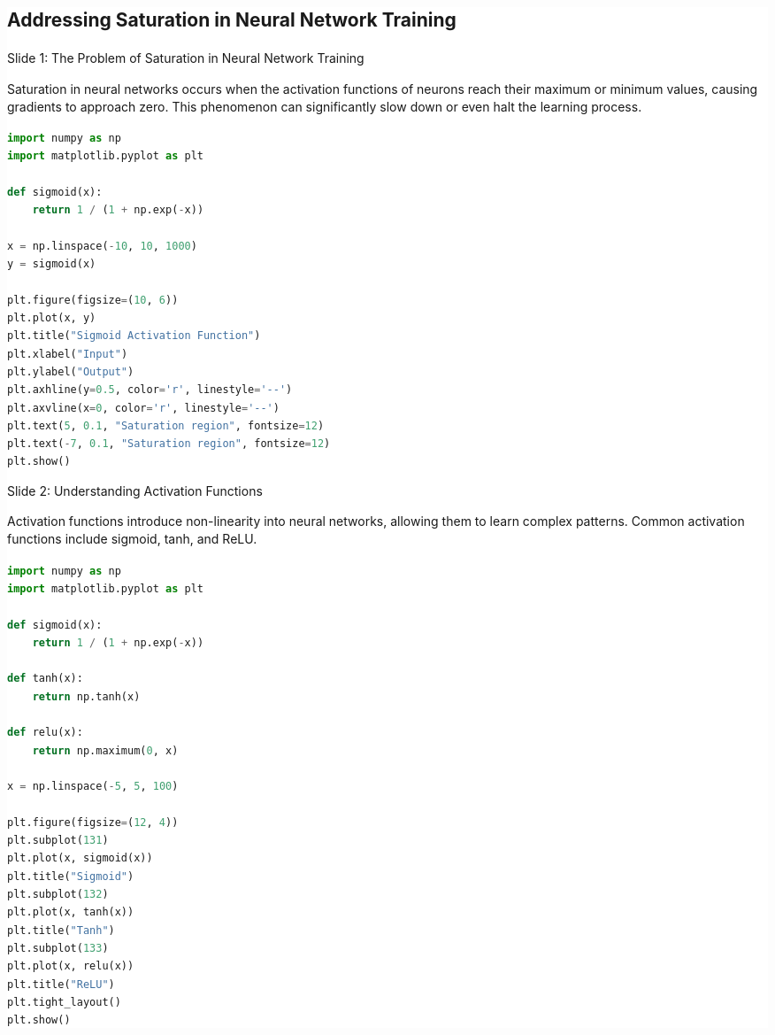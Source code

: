 ## Addressing Saturation in Neural Network Training
Slide 1: The Problem of Saturation in Neural Network Training

Saturation in neural networks occurs when the activation functions of neurons reach their maximum or minimum values, causing gradients to approach zero. This phenomenon can significantly slow down or even halt the learning process.

```python
import numpy as np
import matplotlib.pyplot as plt

def sigmoid(x):
    return 1 / (1 + np.exp(-x))

x = np.linspace(-10, 10, 1000)
y = sigmoid(x)

plt.figure(figsize=(10, 6))
plt.plot(x, y)
plt.title("Sigmoid Activation Function")
plt.xlabel("Input")
plt.ylabel("Output")
plt.axhline(y=0.5, color='r', linestyle='--')
plt.axvline(x=0, color='r', linestyle='--')
plt.text(5, 0.1, "Saturation region", fontsize=12)
plt.text(-7, 0.1, "Saturation region", fontsize=12)
plt.show()
```

Slide 2: Understanding Activation Functions

Activation functions introduce non-linearity into neural networks, allowing them to learn complex patterns. Common activation functions include sigmoid, tanh, and ReLU.

```python
import numpy as np
import matplotlib.pyplot as plt

def sigmoid(x):
    return 1 / (1 + np.exp(-x))

def tanh(x):
    return np.tanh(x)

def relu(x):
    return np.maximum(0, x)

x = np.linspace(-5, 5, 100)

plt.figure(figsize=(12, 4))
plt.subplot(131)
plt.plot(x, sigmoid(x))
plt.title("Sigmoid")
plt.subplot(132)
plt.plot(x, tanh(x))
plt.title("Tanh")
plt.subplot(133)
plt.plot(x, relu(x))
plt.title("ReLU")
plt.tight_layout()
plt.show()
```
